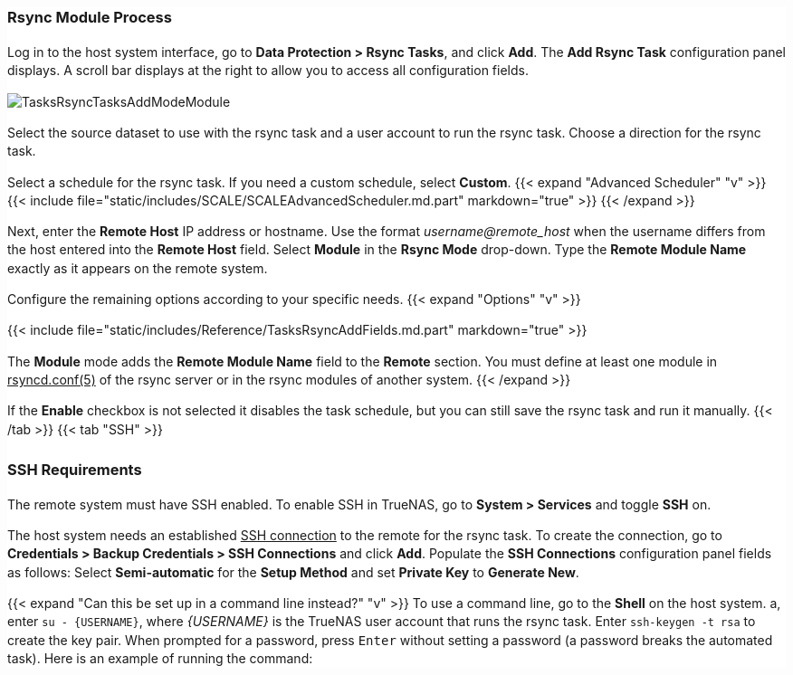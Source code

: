 ### Rsync Module Process

Log in to the host system interface, go to **Data Protection > Rsync Tasks**, and click **Add**. The **Add Rsync Task** configuration panel displays. A scroll bar displays at the right to allow you to access all configuration fields.

![TasksRsyncTasksAddModeModule](/images/Scale/TasksRsyncTasksAddModeModule.png "Rsync Task: Module Mode")

Select the source dataset to use with the rsync task and a user account to run the rsync task.
Choose a direction for the rsync task.

Select a schedule for the rsync task.
If you need a custom schedule, select **Custom**.
{{< expand "Advanced Scheduler" "v" >}}
{{< include file="static/includes/SCALE/SCALEAdvancedScheduler.md.part" markdown="true" >}}
{{< /expand >}}

Next, enter the **Remote Host** IP address or hostname.
Use the format *username@remote_host* when the username differs from the host entered into the **Remote Host** field.
Select **Module** in the **Rsync Mode** drop-down. 
Type the **Remote Module Name** exactly as it appears on the remote system.

Configure the remaining options according to your specific needs.
{{< expand "Options" "v" >}}

{{< include file="static/includes/Reference/TasksRsyncAddFields.md.part" markdown="true" >}}

The **Module** mode adds the **Remote Module Name** field to the **Remote** section.
You must define at least one module in [rsyncd.conf(5)](https://www.samba.org/ftp/rsync/rsyncd.conf.html) of the rsync server or in the rsync modules of another system.
{{< /expand >}}

If the **Enable** checkbox is not selected it disables the task schedule, but you can still save the rsync task and run it manually.
{{< /tab >}}
{{< tab "SSH" >}}
### SSH Requirements

The remote system must have SSH enabled.
To enable SSH in TrueNAS, go to **System > Services** and toggle **SSH** on.

The host system needs an established [SSH connection]() to the remote for the rsync task.
To create the connection, go to **Credentials > Backup Credentials > SSH Connections** and click **Add**. Populate the **SSH Connections** configuration panel fields as follows:
Select **Semi-automatic** for the **Setup Method** and set **Private Key** to **Generate New**.

{{< expand "Can this be set up in a command line instead?" "v" >}}
To use a command line, go to the **Shell** on the host system.
a, enter `su - {USERNAME}`, where *{USERNAME}* is the TrueNAS user account that runs the rsync task.
Enter `ssh-keygen -t rsa` to create the key pair.
When prompted for a password, press <kbd>Enter</kbd> without setting a password (a password breaks the automated task).
Here is an example of running the command:
